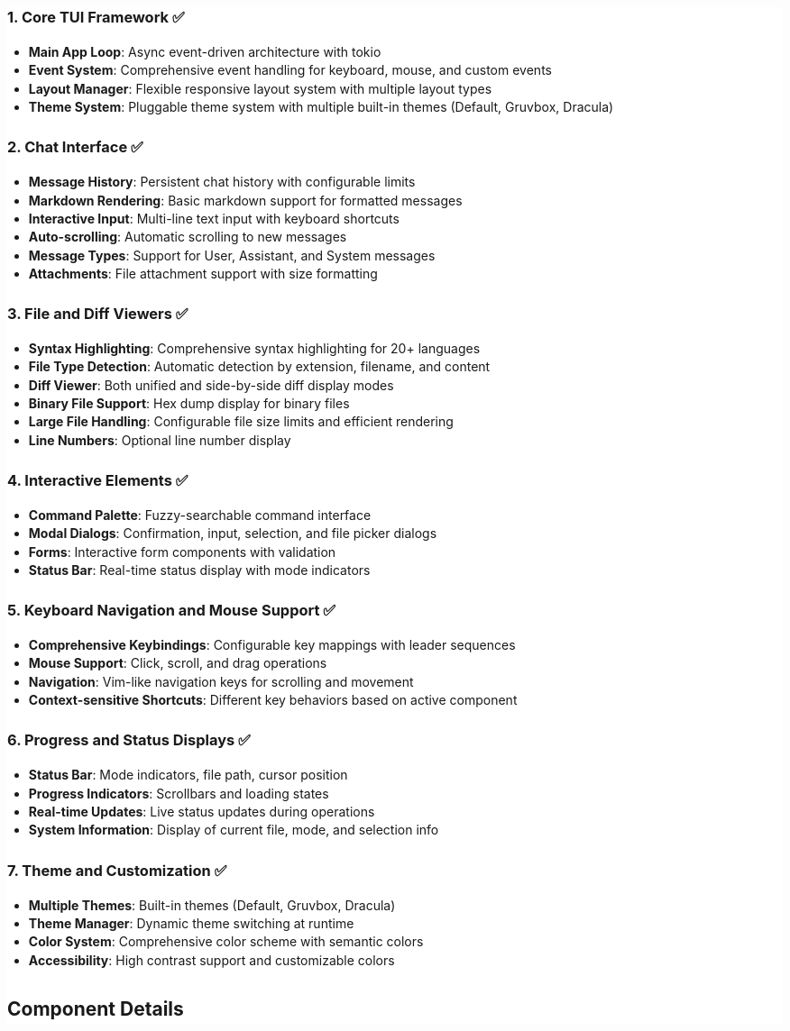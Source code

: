 ### 1. Core TUI Framework ✅
- **Main App Loop**: Async event-driven architecture with tokio
- **Event System**: Comprehensive event handling for keyboard, mouse, and custom events
- **Layout Manager**: Flexible responsive layout system with multiple layout types
- **Theme System**: Pluggable theme system with multiple built-in themes (Default, Gruvbox, Dracula)

### 2. Chat Interface ✅
- **Message History**: Persistent chat history with configurable limits
- **Markdown Rendering**: Basic markdown support for formatted messages
- **Interactive Input**: Multi-line text input with keyboard shortcuts
- **Auto-scrolling**: Automatic scrolling to new messages
- **Message Types**: Support for User, Assistant, and System messages
- **Attachments**: File attachment support with size formatting

### 3. File and Diff Viewers ✅
- **Syntax Highlighting**: Comprehensive syntax highlighting for 20+ languages
- **File Type Detection**: Automatic detection by extension, filename, and content
- **Diff Viewer**: Both unified and side-by-side diff display modes
- **Binary File Support**: Hex dump display for binary files
- **Large File Handling**: Configurable file size limits and efficient rendering
- **Line Numbers**: Optional line number display

### 4. Interactive Elements ✅
- **Command Palette**: Fuzzy-searchable command interface
- **Modal Dialogs**: Confirmation, input, selection, and file picker dialogs
- **Forms**: Interactive form components with validation
- **Status Bar**: Real-time status display with mode indicators

### 5. Keyboard Navigation and Mouse Support ✅
- **Comprehensive Keybindings**: Configurable key mappings with leader sequences
- **Mouse Support**: Click, scroll, and drag operations
- **Navigation**: Vim-like navigation keys for scrolling and movement
- **Context-sensitive Shortcuts**: Different key behaviors based on active component

### 6. Progress and Status Displays ✅
- **Status Bar**: Mode indicators, file path, cursor position
- **Progress Indicators**: Scrollbars and loading states
- **Real-time Updates**: Live status updates during operations
- **System Information**: Display of current file, mode, and selection info

### 7. Theme and Customization ✅
- **Multiple Themes**: Built-in themes (Default, Gruvbox, Dracula)
- **Theme Manager**: Dynamic theme switching at runtime
- **Color System**: Comprehensive color scheme with semantic colors
- **Accessibility**: High contrast support and customizable colors

## Component Details
